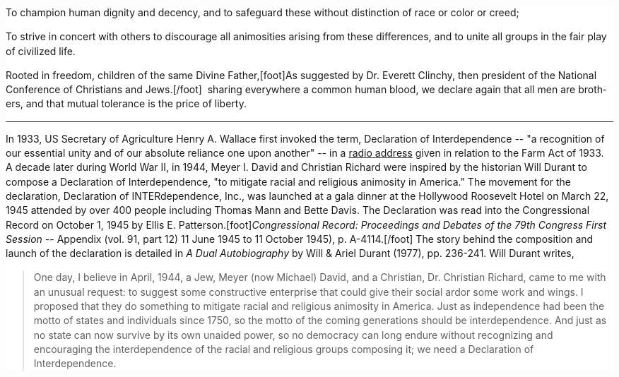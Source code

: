</span></div></td>
 
<td style="vertical-align:top;">
<div class="english" lang="en">
To champion human dignity and decency, 
and to safeguard these without distinction of race or color or creed;
</div></td></tr>


<tr><td style="vertical-align:top;">
<div class="liturgy" lang="he">

</span></div></td>
 
<td style="vertical-align:top;">
<div class="english" lang="en">
To strive in concert with others 
to discourage all animosities arising from these differences, 
and to unite all groups in the fair play of civilized life.
</div></td></tr>


<tr><td style="vertical-align:top;">
<div class="liturgy" lang="he">

</span></div></td>
 
<td style="vertical-align:top;">
<div class="english" lang="en">
Rooted in freedom, 
children of the same Divine Father,[foot]As suggested by Dr. Everett Clinchy, then president of the National Conference of Christians and Jews.[/foot]&nbsp; 
sharing everywhere a common human blood, 
we declare again that all men are brothers, 
and that mutual tolerance is the price of liberty.
</div></td></tr>
</tbody></table>

<hr />

In 1933, US Secretary of Agriculture Henry A. Wallace first invoked the term, Declaration of Interdependence -- "a recognition of our essential unity and of our absolute reliance one upon another" -- in a <a href="https://web.archive.org/web/20160304051922/http://newdeal.feri.org/wallace/haw05.htm">radio address</a> given in relation to the Farm Act of 1933. A decade later during World War II, in 1944, Meyer I. David and Christian Richard were inspired by the historian Will Durant to compose a Declaration of Interdependence, "to mitigate racial and religious animosity in America." The movement for the declaration, Declaration of INTERdependence, Inc., was launched at a gala dinner at the Hollywood Roosevelt Hotel on March 22, 1945 attended by over 400 people including Thomas Mann and Bette Davis. The Declaration was read into the Congressional Record on October 1, 1945 by Ellis E. Patterson.[foot]<em>Congressional Record: Proceedings and Debates of the 79th Congress First Session</em> -- Appendix (vol. 91, part 12) 11 June 1945 to 11 October 1945), p. A-4114.[/foot] The story behind the composition and launch of the declaration is detailed in <em>A Dual Autobiography</em> by Will & Ariel Durant (1977), pp. 236-241. Will Durant writes,

<blockquote>One day, I believe in April, 1944, a Jew, Meyer (now Michael) David, and a Christian, Dr. Christian Richard, came to me with an unusual request: to suggest some constructive enterprise that could give their social ardor some work and wings. I proposed that they do something to mitigate racial and religious animosity in America. Just as independence had been the motto of states and individuals since 1750, so the motto of the coming generations should be interdependence. And just as no state can now survive by its own unaided power, so no democracy can long endure without recognizing and encouraging the interdependence of the racial and religious groups composing it; we need a Declaration of Interdependence.
